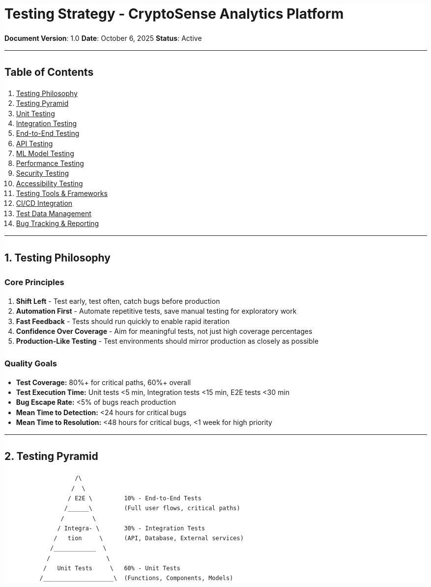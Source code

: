 # Testing Strategy - CryptoSense Analytics Platform

**Document Version**: 1.0
**Date**: October 6, 2025
**Status**: Active

---

## Table of Contents

1. [Testing Philosophy](#testing-philosophy)
2. [Testing Pyramid](#testing-pyramid)
3. [Unit Testing](#unit-testing)
4. [Integration Testing](#integration-testing)
5. [End-to-End Testing](#end-to-end-testing)
6. [API Testing](#api-testing)
7. [ML Model Testing](#ml-model-testing)
8. [Performance Testing](#performance-testing)
9. [Security Testing](#security-testing)
10. [Accessibility Testing](#accessibility-testing)
11. [Testing Tools & Frameworks](#testing-tools--frameworks)
12. [CI/CD Integration](#cicd-integration)
13. [Test Data Management](#test-data-management)
14. [Bug Tracking & Reporting](#bug-tracking--reporting)

---

## 1. Testing Philosophy

### Core Principles

1. **Shift Left** - Test early, test often, catch bugs before production
2. **Automation First** - Automate repetitive tests, save manual testing for exploratory work
3. **Fast Feedback** - Tests should run quickly to enable rapid iteration
4. **Confidence Over Coverage** - Aim for meaningful tests, not just high coverage percentages
5. **Production-Like Testing** - Test environments should mirror production as closely as possible

### Quality Goals

- **Test Coverage:** 80%+ for critical paths, 60%+ overall
- **Test Execution Time:** Unit tests <5 min, Integration tests <15 min, E2E tests <30 min
- **Bug Escape Rate:** <5% of bugs reach production
- **Mean Time to Detection:** <24 hours for critical bugs
- **Mean Time to Resolution:** <48 hours for critical bugs, <1 week for high priority

---

## 2. Testing Pyramid

```
                    /\
                   /  \
                  / E2E \         10% - End-to-End Tests
                 /______\         (Full user flows, critical paths)
                /        \
               / Integra- \       30% - Integration Tests
              /   tion     \      (API, Database, External services)
             /____________  \
            /                \
           /   Unit Tests     \   60% - Unit Tests
          /____________________\  (Functions, Components, Models)
```
